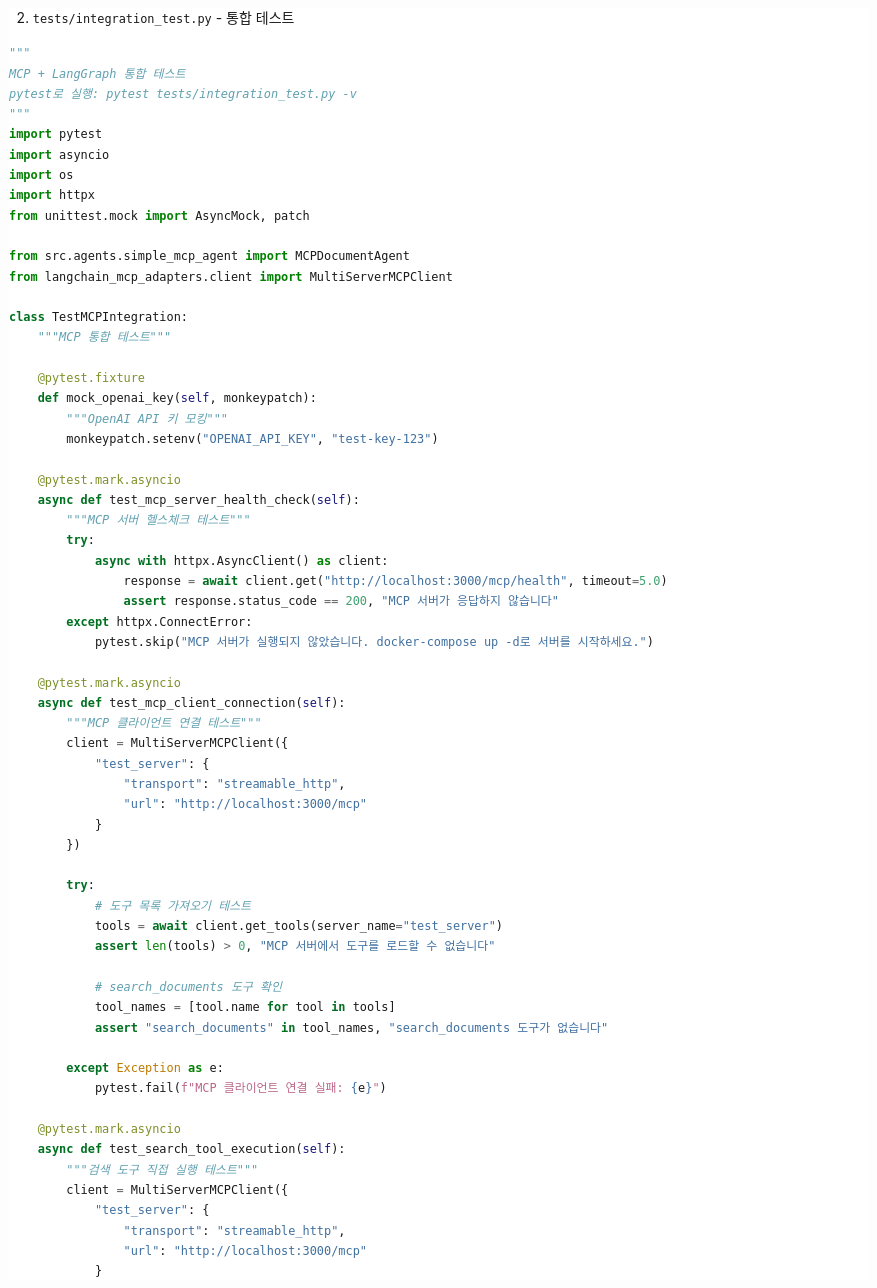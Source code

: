 2. `tests/integration_test.py` - 통합 테스트

```python
"""
MCP + LangGraph 통합 테스트
pytest로 실행: pytest tests/integration_test.py -v
"""
import pytest
import asyncio
import os
import httpx
from unittest.mock import AsyncMock, patch

from src.agents.simple_mcp_agent import MCPDocumentAgent
from langchain_mcp_adapters.client import MultiServerMCPClient

class TestMCPIntegration:
    """MCP 통합 테스트"""
    
    @pytest.fixture
    def mock_openai_key(self, monkeypatch):
        """OpenAI API 키 모킹"""
        monkeypatch.setenv("OPENAI_API_KEY", "test-key-123")
    
    @pytest.mark.asyncio
    async def test_mcp_server_health_check(self):
        """MCP 서버 헬스체크 테스트"""
        try:
            async with httpx.AsyncClient() as client:
                response = await client.get("http://localhost:3000/mcp/health", timeout=5.0)
                assert response.status_code == 200, "MCP 서버가 응답하지 않습니다"
        except httpx.ConnectError:
            pytest.skip("MCP 서버가 실행되지 않았습니다. docker-compose up -d로 서버를 시작하세요.")
    
    @pytest.mark.asyncio 
    async def test_mcp_client_connection(self):
        """MCP 클라이언트 연결 테스트"""
        client = MultiServerMCPClient({
            "test_server": {
                "transport": "streamable_http",
                "url": "http://localhost:3000/mcp"
            }
        })
        
        try:
            # 도구 목록 가져오기 테스트
            tools = await client.get_tools(server_name="test_server")
            assert len(tools) > 0, "MCP 서버에서 도구를 로드할 수 없습니다"
            
            # search_documents 도구 확인
            tool_names = [tool.name for tool in tools]
            assert "search_documents" in tool_names, "search_documents 도구가 없습니다"
            
        except Exception as e:
            pytest.fail(f"MCP 클라이언트 연결 실패: {e}")
    
    @pytest.mark.asyncio
    async def test_search_tool_execution(self):
        """검색 도구 직접 실행 테스트"""
        client = MultiServerMCPClient({
            "test_server": {
                "transport": "streamable_http", 
                "url": "http://localhost:3000/mcp"
            }
```
